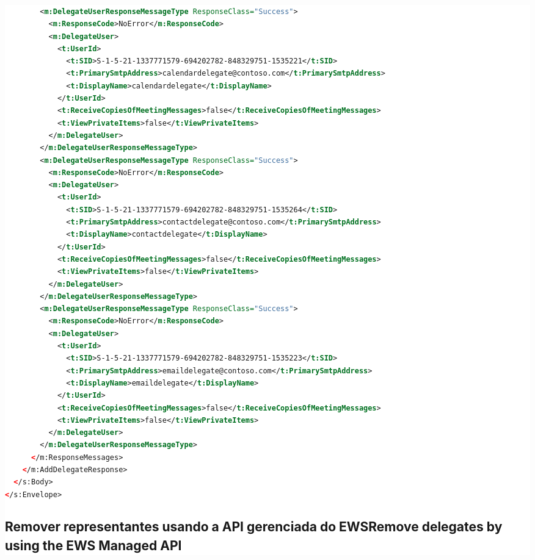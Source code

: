 ```XML
        <m:DelegateUserResponseMessageType ResponseClass="Success">
          <m:ResponseCode>NoError</m:ResponseCode>
          <m:DelegateUser>
            <t:UserId>
              <t:SID>S-1-5-21-1337771579-694202782-848329751-1535221</t:SID>
              <t:PrimarySmtpAddress>calendardelegate@contoso.com</t:PrimarySmtpAddress>
              <t:DisplayName>calendardelegate</t:DisplayName>
            </t:UserId>
            <t:ReceiveCopiesOfMeetingMessages>false</t:ReceiveCopiesOfMeetingMessages>
            <t:ViewPrivateItems>false</t:ViewPrivateItems>
          </m:DelegateUser>
        </m:DelegateUserResponseMessageType>
        <m:DelegateUserResponseMessageType ResponseClass="Success">
          <m:ResponseCode>NoError</m:ResponseCode>
          <m:DelegateUser>
            <t:UserId>
              <t:SID>S-1-5-21-1337771579-694202782-848329751-1535264</t:SID>
              <t:PrimarySmtpAddress>contactdelegate@contoso.com</t:PrimarySmtpAddress>
              <t:DisplayName>contactdelegate</t:DisplayName>
            </t:UserId>
            <t:ReceiveCopiesOfMeetingMessages>false</t:ReceiveCopiesOfMeetingMessages>
            <t:ViewPrivateItems>false</t:ViewPrivateItems>
          </m:DelegateUser>
        </m:DelegateUserResponseMessageType>
        <m:DelegateUserResponseMessageType ResponseClass="Success">
          <m:ResponseCode>NoError</m:ResponseCode>
          <m:DelegateUser>
            <t:UserId>
              <t:SID>S-1-5-21-1337771579-694202782-848329751-1535223</t:SID>
              <t:PrimarySmtpAddress>emaildelegate@contoso.com</t:PrimarySmtpAddress>
              <t:DisplayName>emaildelegate</t:DisplayName>
            </t:UserId>
            <t:ReceiveCopiesOfMeetingMessages>false</t:ReceiveCopiesOfMeetingMessages>
            <t:ViewPrivateItems>false</t:ViewPrivateItems>
          </m:DelegateUser>
        </m:DelegateUserResponseMessageType>
      </m:ResponseMessages>
    </m:AddDelegateResponse>
  </s:Body>
</s:Envelope>
```

<span data-ttu-id="284cc-136"><a name="bk_removedelegateewsma"> </a></span><span class="sxs-lookup"><span data-stu-id="284cc-136"><a name="bk_removedelegateewsma"> </a></span></span>

## <a name="remove-delegates-by-using-the-ews-managed-api"></a><span data-ttu-id="284cc-137">Remover representantes usando a API gerenciada do EWS</span><span class="sxs-lookup"><span data-stu-id="284cc-137">Remove delegates by using the EWS Managed API</span></span>
